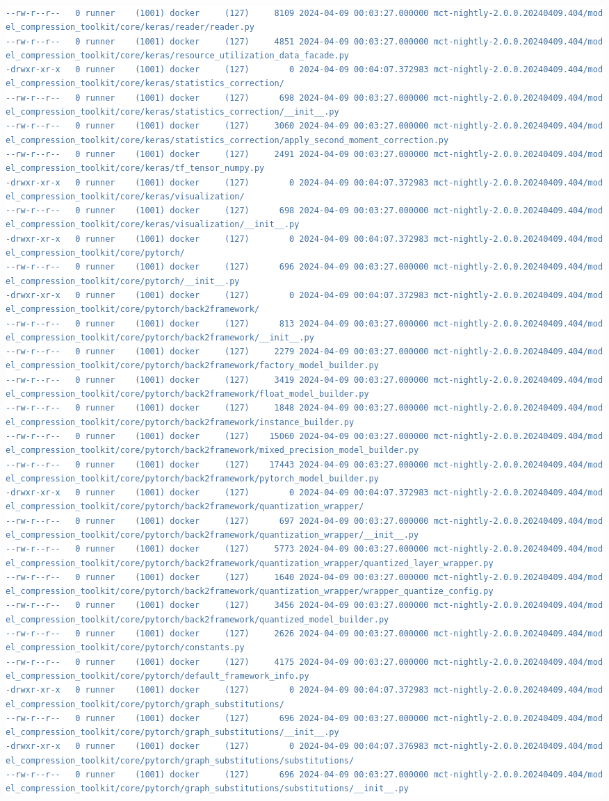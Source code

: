 ```diff
--rw-r--r--   0 runner    (1001) docker     (127)     8109 2024-04-09 00:03:27.000000 mct-nightly-2.0.0.20240409.404/model_compression_toolkit/core/keras/reader/reader.py
--rw-r--r--   0 runner    (1001) docker     (127)     4851 2024-04-09 00:03:27.000000 mct-nightly-2.0.0.20240409.404/model_compression_toolkit/core/keras/resource_utilization_data_facade.py
-drwxr-xr-x   0 runner    (1001) docker     (127)        0 2024-04-09 00:04:07.372983 mct-nightly-2.0.0.20240409.404/model_compression_toolkit/core/keras/statistics_correction/
--rw-r--r--   0 runner    (1001) docker     (127)      698 2024-04-09 00:03:27.000000 mct-nightly-2.0.0.20240409.404/model_compression_toolkit/core/keras/statistics_correction/__init__.py
--rw-r--r--   0 runner    (1001) docker     (127)     3060 2024-04-09 00:03:27.000000 mct-nightly-2.0.0.20240409.404/model_compression_toolkit/core/keras/statistics_correction/apply_second_moment_correction.py
--rw-r--r--   0 runner    (1001) docker     (127)     2491 2024-04-09 00:03:27.000000 mct-nightly-2.0.0.20240409.404/model_compression_toolkit/core/keras/tf_tensor_numpy.py
-drwxr-xr-x   0 runner    (1001) docker     (127)        0 2024-04-09 00:04:07.372983 mct-nightly-2.0.0.20240409.404/model_compression_toolkit/core/keras/visualization/
--rw-r--r--   0 runner    (1001) docker     (127)      698 2024-04-09 00:03:27.000000 mct-nightly-2.0.0.20240409.404/model_compression_toolkit/core/keras/visualization/__init__.py
-drwxr-xr-x   0 runner    (1001) docker     (127)        0 2024-04-09 00:04:07.372983 mct-nightly-2.0.0.20240409.404/model_compression_toolkit/core/pytorch/
--rw-r--r--   0 runner    (1001) docker     (127)      696 2024-04-09 00:03:27.000000 mct-nightly-2.0.0.20240409.404/model_compression_toolkit/core/pytorch/__init__.py
-drwxr-xr-x   0 runner    (1001) docker     (127)        0 2024-04-09 00:04:07.372983 mct-nightly-2.0.0.20240409.404/model_compression_toolkit/core/pytorch/back2framework/
--rw-r--r--   0 runner    (1001) docker     (127)      813 2024-04-09 00:03:27.000000 mct-nightly-2.0.0.20240409.404/model_compression_toolkit/core/pytorch/back2framework/__init__.py
--rw-r--r--   0 runner    (1001) docker     (127)     2279 2024-04-09 00:03:27.000000 mct-nightly-2.0.0.20240409.404/model_compression_toolkit/core/pytorch/back2framework/factory_model_builder.py
--rw-r--r--   0 runner    (1001) docker     (127)     3419 2024-04-09 00:03:27.000000 mct-nightly-2.0.0.20240409.404/model_compression_toolkit/core/pytorch/back2framework/float_model_builder.py
--rw-r--r--   0 runner    (1001) docker     (127)     1848 2024-04-09 00:03:27.000000 mct-nightly-2.0.0.20240409.404/model_compression_toolkit/core/pytorch/back2framework/instance_builder.py
--rw-r--r--   0 runner    (1001) docker     (127)    15060 2024-04-09 00:03:27.000000 mct-nightly-2.0.0.20240409.404/model_compression_toolkit/core/pytorch/back2framework/mixed_precision_model_builder.py
--rw-r--r--   0 runner    (1001) docker     (127)    17443 2024-04-09 00:03:27.000000 mct-nightly-2.0.0.20240409.404/model_compression_toolkit/core/pytorch/back2framework/pytorch_model_builder.py
-drwxr-xr-x   0 runner    (1001) docker     (127)        0 2024-04-09 00:04:07.372983 mct-nightly-2.0.0.20240409.404/model_compression_toolkit/core/pytorch/back2framework/quantization_wrapper/
--rw-r--r--   0 runner    (1001) docker     (127)      697 2024-04-09 00:03:27.000000 mct-nightly-2.0.0.20240409.404/model_compression_toolkit/core/pytorch/back2framework/quantization_wrapper/__init__.py
--rw-r--r--   0 runner    (1001) docker     (127)     5773 2024-04-09 00:03:27.000000 mct-nightly-2.0.0.20240409.404/model_compression_toolkit/core/pytorch/back2framework/quantization_wrapper/quantized_layer_wrapper.py
--rw-r--r--   0 runner    (1001) docker     (127)     1640 2024-04-09 00:03:27.000000 mct-nightly-2.0.0.20240409.404/model_compression_toolkit/core/pytorch/back2framework/quantization_wrapper/wrapper_quantize_config.py
--rw-r--r--   0 runner    (1001) docker     (127)     3456 2024-04-09 00:03:27.000000 mct-nightly-2.0.0.20240409.404/model_compression_toolkit/core/pytorch/back2framework/quantized_model_builder.py
--rw-r--r--   0 runner    (1001) docker     (127)     2626 2024-04-09 00:03:27.000000 mct-nightly-2.0.0.20240409.404/model_compression_toolkit/core/pytorch/constants.py
--rw-r--r--   0 runner    (1001) docker     (127)     4175 2024-04-09 00:03:27.000000 mct-nightly-2.0.0.20240409.404/model_compression_toolkit/core/pytorch/default_framework_info.py
-drwxr-xr-x   0 runner    (1001) docker     (127)        0 2024-04-09 00:04:07.372983 mct-nightly-2.0.0.20240409.404/model_compression_toolkit/core/pytorch/graph_substitutions/
--rw-r--r--   0 runner    (1001) docker     (127)      696 2024-04-09 00:03:27.000000 mct-nightly-2.0.0.20240409.404/model_compression_toolkit/core/pytorch/graph_substitutions/__init__.py
-drwxr-xr-x   0 runner    (1001) docker     (127)        0 2024-04-09 00:04:07.376983 mct-nightly-2.0.0.20240409.404/model_compression_toolkit/core/pytorch/graph_substitutions/substitutions/
--rw-r--r--   0 runner    (1001) docker     (127)      696 2024-04-09 00:03:27.000000 mct-nightly-2.0.0.20240409.404/model_compression_toolkit/core/pytorch/graph_substitutions/substitutions/__init__.py
```
